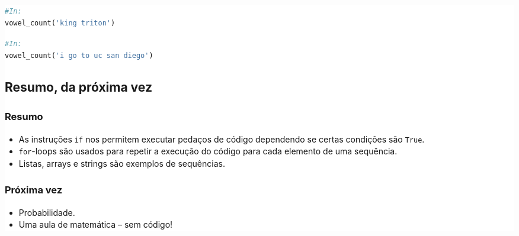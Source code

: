 
```python
#In: 
vowel_count('king triton')
```


```python
#In: 
vowel_count('i go to uc san diego')
```

## Resumo, da próxima vez

### Resumo

- As instruções `if` nos permitem executar pedaços de código dependendo se certas condições são `True`.
- `for`-loops são usados ​​para repetir a execução do código para cada elemento de uma sequência.
- Listas, arrays e strings são exemplos de sequências.

### Próxima vez

- Probabilidade.
- Uma aula de matemática – sem código!
